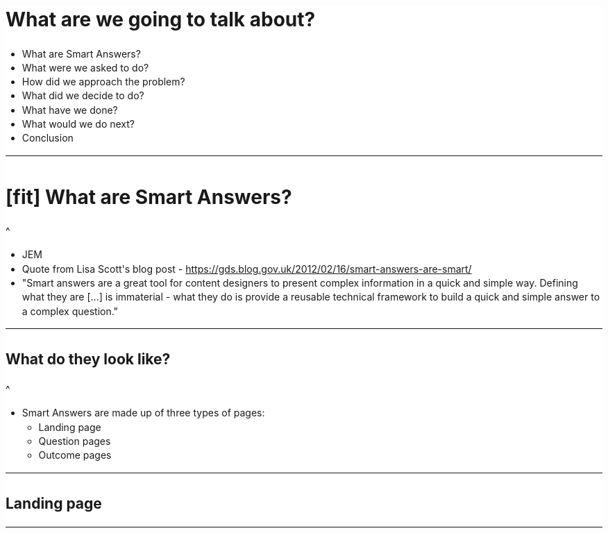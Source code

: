 
# What are we going to talk about?

* What are Smart Answers?
* What were we asked to do?
* How did we approach the problem?
* What did we decide to do?
* What have we done?
* What would we do next?
* Conclusion

---

# [fit] What are Smart Answers?

^
* JEM
* Quote from Lisa Scott's blog post - https://gds.blog.gov.uk/2012/02/16/smart-answers-are-smart/
* "Smart answers are a great tool for content designers to present complex information in a quick and simple way. Defining what they are [...] is immaterial - what they do is provide a reusable technical framework to build a quick and simple answer to a complex question."

---

## What do they look like?

^
* Smart Answers are made up of three types of pages:
  * Landing page
  * Question pages
  * Outcome pages

---

## Landing page

---
